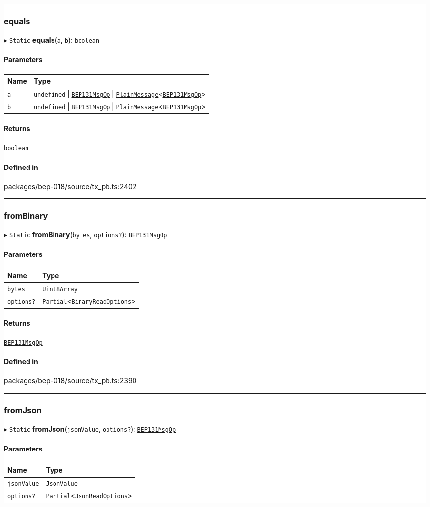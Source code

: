 ___

### equals

▸ `Static` **equals**(`a`, `b`): `boolean`

#### Parameters

| Name | Type |
| :------ | :------ |
| `a` | `undefined` \| [`BEP131MsgOp`](BEP131MsgOp.md) \| [`PlainMessage`](../README.md#plainmessage)<[`BEP131MsgOp`](BEP131MsgOp.md)\> |
| `b` | `undefined` \| [`BEP131MsgOp`](BEP131MsgOp.md) \| [`PlainMessage`](../README.md#plainmessage)<[`BEP131MsgOp`](BEP131MsgOp.md)\> |

#### Returns

`boolean`

#### Defined in

[packages/bep-018/source/tx_pb.ts:2402](https://github.com/bearmint/bearmint/blob/main/packages/bep-018/source/tx_pb.ts#L2402)

___

### fromBinary

▸ `Static` **fromBinary**(`bytes`, `options?`): [`BEP131MsgOp`](BEP131MsgOp.md)

#### Parameters

| Name | Type |
| :------ | :------ |
| `bytes` | `Uint8Array` |
| `options?` | `Partial`<`BinaryReadOptions`\> |

#### Returns

[`BEP131MsgOp`](BEP131MsgOp.md)

#### Defined in

[packages/bep-018/source/tx_pb.ts:2390](https://github.com/bearmint/bearmint/blob/main/packages/bep-018/source/tx_pb.ts#L2390)

___

### fromJson

▸ `Static` **fromJson**(`jsonValue`, `options?`): [`BEP131MsgOp`](BEP131MsgOp.md)

#### Parameters

| Name | Type |
| :------ | :------ |
| `jsonValue` | `JsonValue` |
| `options?` | `Partial`<`JsonReadOptions`\> |
